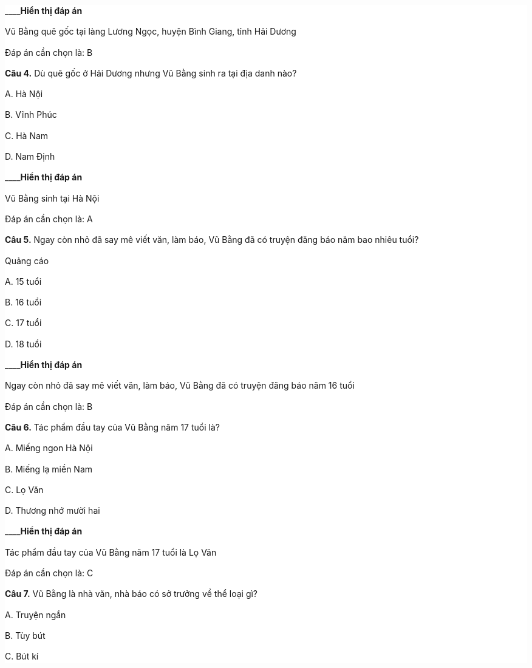 ____**Hiển thị đáp án**

Vũ Bằng quê gốc tại làng Lương Ngọc, huyện Bình Giang, tỉnh Hải Dương

Đáp án cần chọn là: B

**Câu 4.** Dù quê gốc ở Hải Dương nhưng Vũ Bằng sinh ra tại địa danh nào?

A. Hà Nội

B. Vĩnh Phúc

C. Hà Nam

D. Nam Định

____**Hiển thị đáp án**

Vũ Bằng sinh tại Hà Nội

Đáp án cần chọn là: A

**Câu 5.** Ngay còn nhỏ đã say mê viết văn, làm báo, Vũ Bằng đã có truyện đăng báo năm bao nhiêu tuổi?

Quảng cáo

A. 15 tuổi

B. 16 tuổi

C. 17 tuổi

D. 18 tuổi

____**Hiển thị đáp án**

Ngay còn nhỏ đã say mê viết văn, làm báo, Vũ Bằng đã có truyện đăng báo năm 16 tuổi

Đáp án cần chọn là: B

**Câu 6.** Tác phẩm đầu tay của Vũ Bằng năm 17 tuổi là?

A. Miếng ngon Hà Nội

B. Miếng lạ miền Nam

C. Lọ Văn

D. Thương nhớ mười hai

____**Hiển thị đáp án**

Tác phẩm đầu tay của Vũ Bằng năm 17 tuổi là Lọ Văn

Đáp án cần chọn là: C

**Câu 7.** Vũ Bằng là nhà văn, nhà báo có sở trưởng về thể loại gì?

A. Truyện ngắn

B. Tùy bút

C. Bút kí
